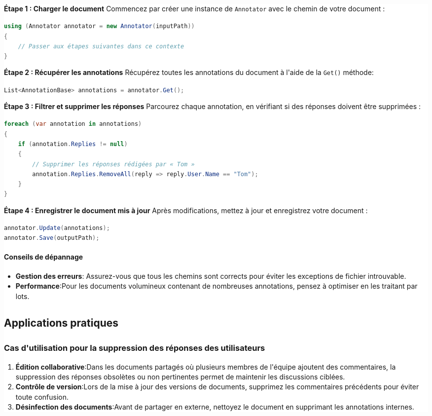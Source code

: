 **Étape 1 : Charger le document**
Commencez par créer une instance de `Annotator` avec le chemin de votre document :

```csharp
using (Annotator annotator = new Annotator(inputPath))
{
    // Passer aux étapes suivantes dans ce contexte
}
```

**Étape 2 : Récupérer les annotations**
Récupérez toutes les annotations du document à l'aide de la `Get()` méthode:

```csharp
List<AnnotationBase> annotations = annotator.Get();
```

**Étape 3 : Filtrer et supprimer les réponses**
Parcourez chaque annotation, en vérifiant si des réponses doivent être supprimées :

```csharp
foreach (var annotation in annotations)
{
    if (annotation.Replies != null)
    {
        // Supprimer les réponses rédigées par « Tom »
        annotation.Replies.RemoveAll(reply => reply.User.Name == "Tom");
    }
}
```

**Étape 4 : Enregistrer le document mis à jour**
Après modifications, mettez à jour et enregistrez votre document :

```csharp
annotator.Update(annotations);
annotator.Save(outputPath);
```

#### Conseils de dépannage
- **Gestion des erreurs**: Assurez-vous que tous les chemins sont corrects pour éviter les exceptions de fichier introuvable.
- **Performance**:Pour les documents volumineux contenant de nombreuses annotations, pensez à optimiser en les traitant par lots.

## Applications pratiques

### Cas d'utilisation pour la suppression des réponses des utilisateurs
1. **Édition collaborative**:Dans les documents partagés où plusieurs membres de l'équipe ajoutent des commentaires, la suppression des réponses obsolètes ou non pertinentes permet de maintenir les discussions ciblées.
2. **Contrôle de version**:Lors de la mise à jour des versions de documents, supprimez les commentaires précédents pour éviter toute confusion.
3. **Désinfection des documents**:Avant de partager en externe, nettoyez le document en supprimant les annotations internes.

